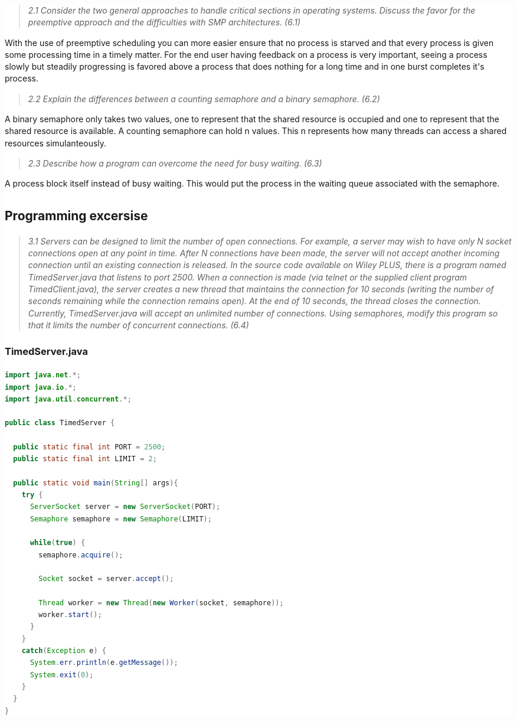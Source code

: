 > _2.1 Consider the two general approaches to handle critical sections in operating systems. Discuss the favor for the preemptive approach and the difficulties with SMP architectures. (6.1)_

With the use of preemptive scheduling you can more easier ensure that no process is starved and that every process is given some processing time in a timely matter. For the end user having feedback on a process is very important, seeing a process slowly but steadily progressing is favored above a process that does nothing for a long time and in one burst completes it's process.

> _2.2 Explain the differences between a counting semaphore and a binary semaphore. (6.2)_

A binary semaphore only takes two values, one to represent that the shared resource is occupied and one to represent that the shared resource is available. A counting semaphore can hold n values. This n represents how many threads can access a shared resources simulanteously.

> _2.3 Describe how a program can overcome the need for busy waiting. (6.3)_

A process block itself instead of busy waiting. This would put the process in the waiting queue associated with the semaphore.

## Programming excersise

> _3.1 Servers can be designed to limit the number of open connections. For example, a server may wish to have only N socket connections open at any point in time. After N connections have been made, the server will not accept another incoming connection until an existing connection is released. In the source code available on Wiley PLUS, there is a program named TimedServer.java that listens to port 2500. When a connection is made (via telnet or the supplied client program TimedClient.java), the server creates a new thread that maintains the connection for 10 seconds (writing the number of seconds remaining while the connection remains open). At the end of 10 seconds, the thread closes the connection. Currently, TimedServer.java will accept an unlimited number of connections. Using semaphores, modify this program so that it limits the number of concurrent connections. (6.4)_

### TimedServer.java
```java
import java.net.*;
import java.io.*;
import java.util.concurrent.*;

public class TimedServer {

  public static final int PORT = 2500;
  public static final int LIMIT = 2;

  public static void main(String[] args){
    try {
      ServerSocket server = new ServerSocket(PORT);
      Semaphore semaphore = new Semaphore(LIMIT);

      while(true) {
        semaphore.acquire();

        Socket socket = server.accept();

        Thread worker = new Thread(new Worker(socket, semaphore));
        worker.start();
      }
    }
    catch(Exception e) {
      System.err.println(e.getMessage());
      System.exit(0);
    }
  }
}
```
